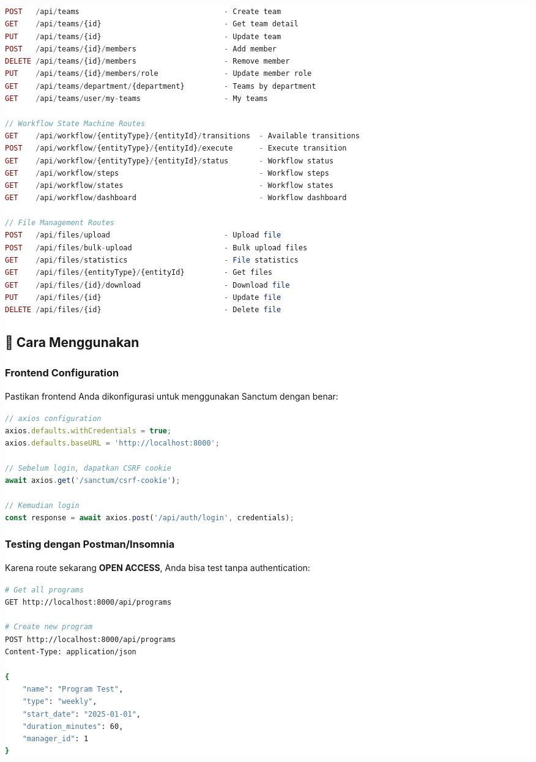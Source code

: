 ```php
POST   /api/teams                                 - Create team
GET    /api/teams/{id}                            - Get team detail
PUT    /api/teams/{id}                            - Update team
POST   /api/teams/{id}/members                    - Add member
DELETE /api/teams/{id}/members                    - Remove member
PUT    /api/teams/{id}/members/role               - Update member role
GET    /api/teams/department/{department}         - Teams by department
GET    /api/teams/user/my-teams                   - My teams

// Workflow State Machine Routes
GET    /api/workflow/{entityType}/{entityId}/transitions  - Available transitions
POST   /api/workflow/{entityType}/{entityId}/execute      - Execute transition
GET    /api/workflow/{entityType}/{entityId}/status       - Workflow status
GET    /api/workflow/steps                                - Workflow steps
GET    /api/workflow/states                               - Workflow states
GET    /api/workflow/dashboard                            - Workflow dashboard

// File Management Routes
POST   /api/files/upload                          - Upload file
POST   /api/files/bulk-upload                     - Bulk upload files
GET    /api/files/statistics                      - File statistics
GET    /api/files/{entityType}/{entityId}         - Get files
GET    /api/files/{id}/download                   - Download file
PUT    /api/files/{id}                            - Update file
DELETE /api/files/{id}                            - Delete file
```

## 🎯 Cara Menggunakan

### Frontend Configuration

Pastikan frontend Anda dikonfigurasi untuk menggunakan Sanctum dengan benar:

```javascript
// axios configuration
axios.defaults.withCredentials = true;
axios.defaults.baseURL = 'http://localhost:8000';

// Sebelum login, dapatkan CSRF cookie
await axios.get('/sanctum/csrf-cookie');

// Kemudian login
const response = await axios.post('/api/auth/login', credentials);
```

### Testing dengan Postman/Insomnia

Karena route sekarang **OPEN ACCESS**, Anda bisa test tanpa authentication:

```bash
# Get all programs
GET http://localhost:8000/api/programs

# Create new program
POST http://localhost:8000/api/programs
Content-Type: application/json

{
    "name": "Program Test",
    "type": "weekly",
    "start_date": "2025-01-01",
    "duration_minutes": 60,
    "manager_id": 1
}
```
